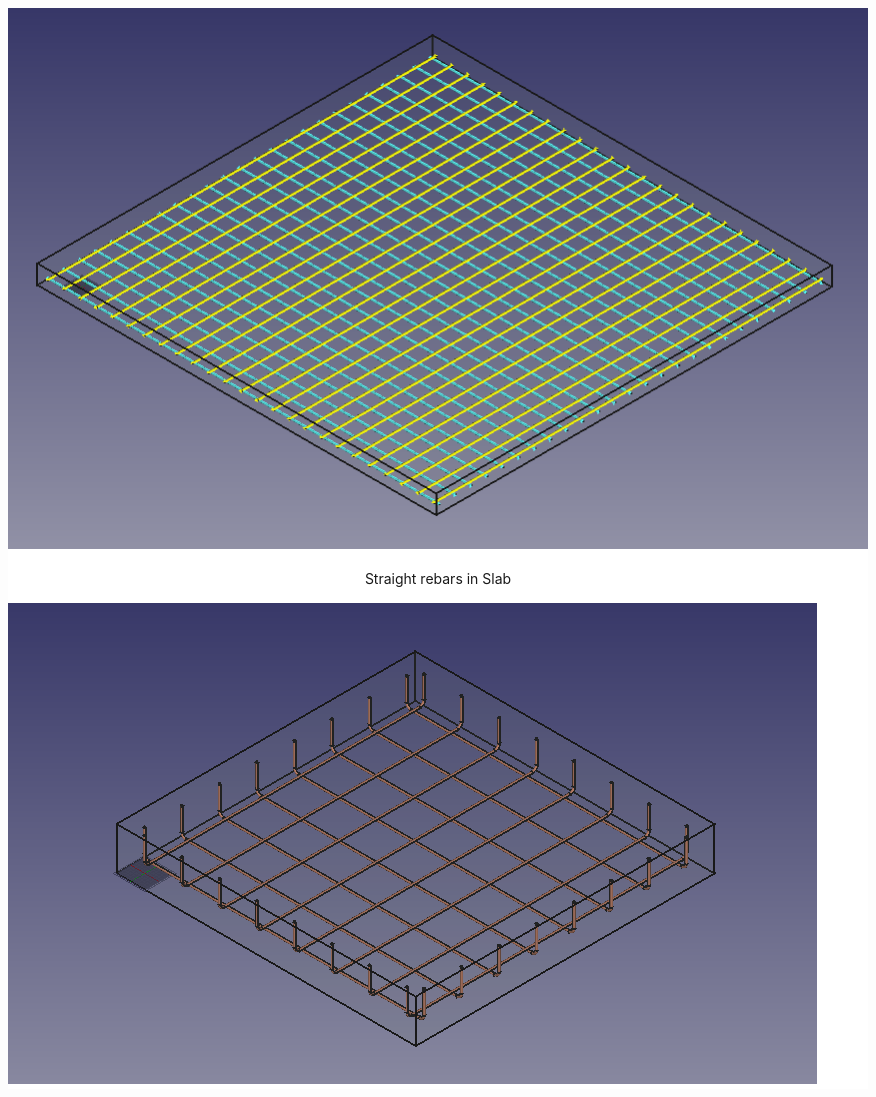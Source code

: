 ![](../img/Stright_Rebar_Slab_.png)

<div style="text-align:center;">

Straight rebars in Slab

</div>

![](../img/U_shaped_rebar_Slab.png)
